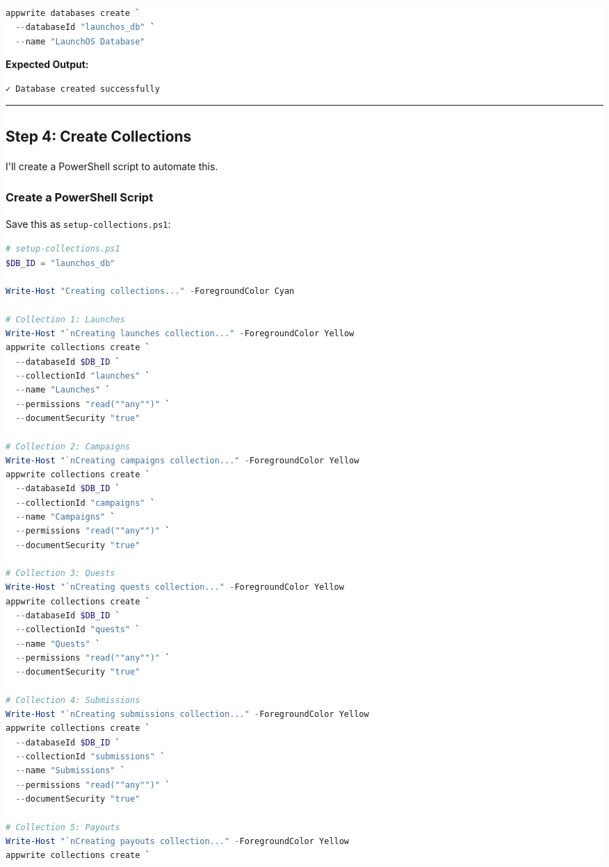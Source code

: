 ```powershell
appwrite databases create `
  --databaseId "launchos_db" `
  --name "LaunchOS Database"
```

**Expected Output:**
```
✓ Database created successfully
```

---

## Step 4: Create Collections

I'll create a PowerShell script to automate this.

### Create a PowerShell Script

Save this as `setup-collections.ps1`:

```powershell
# setup-collections.ps1
$DB_ID = "launchos_db"

Write-Host "Creating collections..." -ForegroundColor Cyan

# Collection 1: Launches
Write-Host "`nCreating launches collection..." -ForegroundColor Yellow
appwrite collections create `
  --databaseId $DB_ID `
  --collectionId "launches" `
  --name "Launches" `
  --permissions "read(""any"")" `
  --documentSecurity "true"

# Collection 2: Campaigns
Write-Host "`nCreating campaigns collection..." -ForegroundColor Yellow
appwrite collections create `
  --databaseId $DB_ID `
  --collectionId "campaigns" `
  --name "Campaigns" `
  --permissions "read(""any"")" `
  --documentSecurity "true"

# Collection 3: Quests
Write-Host "`nCreating quests collection..." -ForegroundColor Yellow
appwrite collections create `
  --databaseId $DB_ID `
  --collectionId "quests" `
  --name "Quests" `
  --permissions "read(""any"")" `
  --documentSecurity "true"

# Collection 4: Submissions
Write-Host "`nCreating submissions collection..." -ForegroundColor Yellow
appwrite collections create `
  --databaseId $DB_ID `
  --collectionId "submissions" `
  --name "Submissions" `
  --permissions "read(""any"")" `
  --documentSecurity "true"

# Collection 5: Payouts
Write-Host "`nCreating payouts collection..." -ForegroundColor Yellow
appwrite collections create `
```